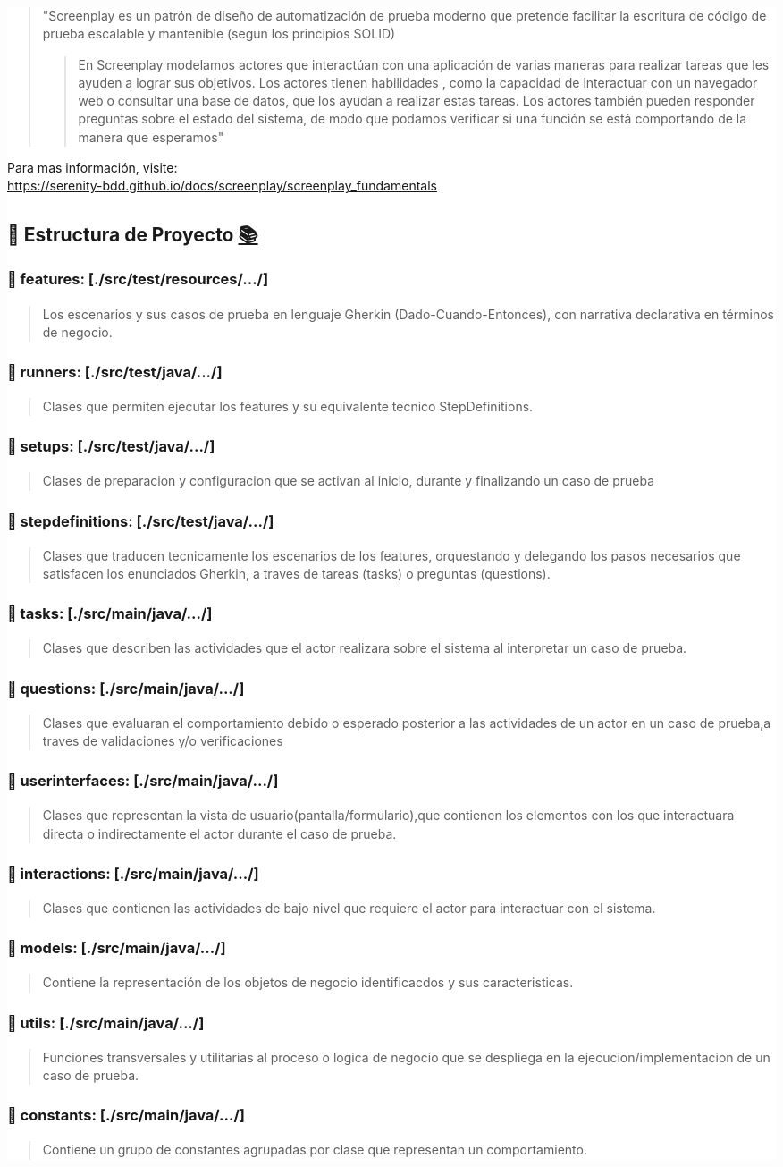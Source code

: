 
>"Screenplay es un patrón de diseño de automatización de prueba moderno que
pretende facilitar la escritura de código de prueba escalable y mantenible
(segun los principios SOLID)
> > En Screenplay modelamos actores que interactúan con una aplicación de varias maneras
para realizar tareas que les ayuden a lograr sus objetivos. Los actores tienen
habilidades , como la capacidad de interactuar con un navegador web o consultar una
base de datos, que los ayudan a realizar estas tareas. Los actores también pueden
responder preguntas sobre el estado del sistema, de modo que podamos verificar si
una función se está comportando de la manera que esperamos"

Para mas información, visite:
<br>https://serenity-bdd.github.io/docs/screenplay/screenplay_fundamentals
<br>

<div id='arquitectura_estructura_proyecto'/>

## 📂 Estructura de Proyecto [📚](#menu) 

### 📁 features: [./src/test/resources/.../]
>Los escenarios y sus casos de prueba en lenguaje Gherkin (Dado-Cuando-Entonces), con narrativa declarativa en términos de negocio.
### 📁 runners: [./src/test/java/.../]
>Clases que permiten ejecutar los features y su equivalente tecnico StepDefinitions.
### 📁 setups: [./src/test/java/.../]
>Clases de preparacion y configuracion que se activan al inicio, durante y finalizando un caso de prueba
### 📁 stepdefinitions: [./src/test/java/.../]
>Clases que traducen tecnicamente los escenarios de los features, orquestando y delegando los pasos necesarios que satisfacen los enunciados Gherkin, a traves de tareas (tasks) o preguntas (questions).
### 📁 tasks: [./src/main/java/.../]
>Clases que describen las actividades que el actor realizara sobre el sistema al interpretar un caso de prueba.
### 📁 questions: [./src/main/java/.../]
>Clases que evaluaran el comportamiento debido o esperado posterior a las actividades de un actor en un caso de prueba,a traves de validaciones y/o verificaciones
### 📁 userinterfaces: [./src/main/java/.../]
>Clases que representan la vista de usuario(pantalla/formulario),que contienen los elementos con los que interactuara directa o indirectamente el actor durante el caso de prueba.
### 📁 interactions: [./src/main/java/.../]
>Clases que contienen las actividades de bajo nivel que requiere el actor para interactuar con el sistema.
### 📁 models: [./src/main/java/.../]
>Contiene la representación de los objetos de negocio identificacdos y sus caracteristicas.
### 📁 utils: [./src/main/java/.../]
>Funciones transversales y utilitarias al proceso o logica de negocio que se despliega en la ejecucion/implementacion de un caso de prueba.
### 📁 constants: [./src/main/java/.../]
>Contiene un grupo de constantes agrupadas por clase que representan un comportamiento.

